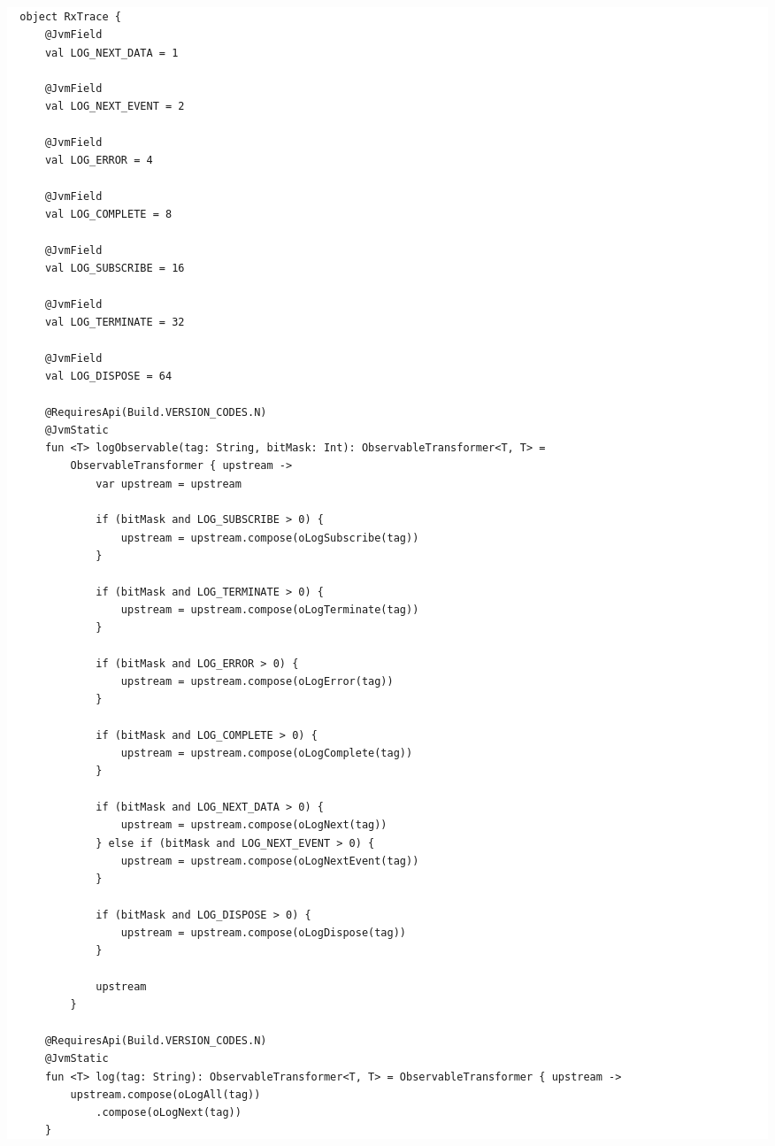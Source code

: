       object RxTrace {
          @JvmField
          val LOG_NEXT_DATA = 1
      
          @JvmField
          val LOG_NEXT_EVENT = 2
      
          @JvmField
          val LOG_ERROR = 4
      
          @JvmField
          val LOG_COMPLETE = 8
      
          @JvmField
          val LOG_SUBSCRIBE = 16
      
          @JvmField
          val LOG_TERMINATE = 32
      
          @JvmField
          val LOG_DISPOSE = 64
      
          @RequiresApi(Build.VERSION_CODES.N)
          @JvmStatic
          fun <T> logObservable(tag: String, bitMask: Int): ObservableTransformer<T, T> =
              ObservableTransformer { upstream ->
                  var upstream = upstream
      
                  if (bitMask and LOG_SUBSCRIBE > 0) {
                      upstream = upstream.compose(oLogSubscribe(tag))
                  }
      
                  if (bitMask and LOG_TERMINATE > 0) {
                      upstream = upstream.compose(oLogTerminate(tag))
                  }
      
                  if (bitMask and LOG_ERROR > 0) {
                      upstream = upstream.compose(oLogError(tag))
                  }
      
                  if (bitMask and LOG_COMPLETE > 0) {
                      upstream = upstream.compose(oLogComplete(tag))
                  }
      
                  if (bitMask and LOG_NEXT_DATA > 0) {
                      upstream = upstream.compose(oLogNext(tag))
                  } else if (bitMask and LOG_NEXT_EVENT > 0) {
                      upstream = upstream.compose(oLogNextEvent(tag))
                  }
      
                  if (bitMask and LOG_DISPOSE > 0) {
                      upstream = upstream.compose(oLogDispose(tag))
                  }
      
                  upstream
              }
      
          @RequiresApi(Build.VERSION_CODES.N)
          @JvmStatic
          fun <T> log(tag: String): ObservableTransformer<T, T> = ObservableTransformer { upstream ->
              upstream.compose(oLogAll(tag))
                  .compose(oLogNext(tag))
          }
      